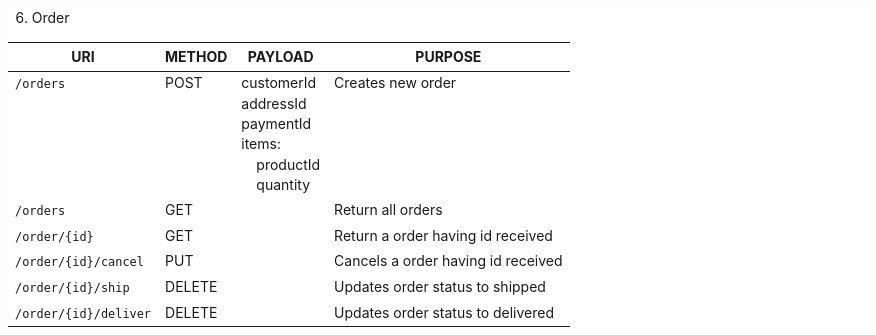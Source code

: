 6. Order

| URI  |  METHOD | PAYLOAD  | PURPOSE  |
|---|---|---|---|
| `/orders` | POST  | customerId<br>addressId<br>paymentId<br>items:<br>&nbsp;&nbsp;&nbsp;&nbsp;productId<br>&nbsp;&nbsp;&nbsp;&nbsp;quantity |  Creates new order |
| `/orders`  | GET  |   | Return all orders  |
| `/order/{id}`  | GET  |   | Return a order having id received  |
| `/order/{id}/cancel` | PUT | | Cancels a order having id received |
| `/order/{id}/ship` | DELETE | | Updates order status to shipped |
| `/order/{id}/deliver` | DELETE | | Updates order status to delivered     |
